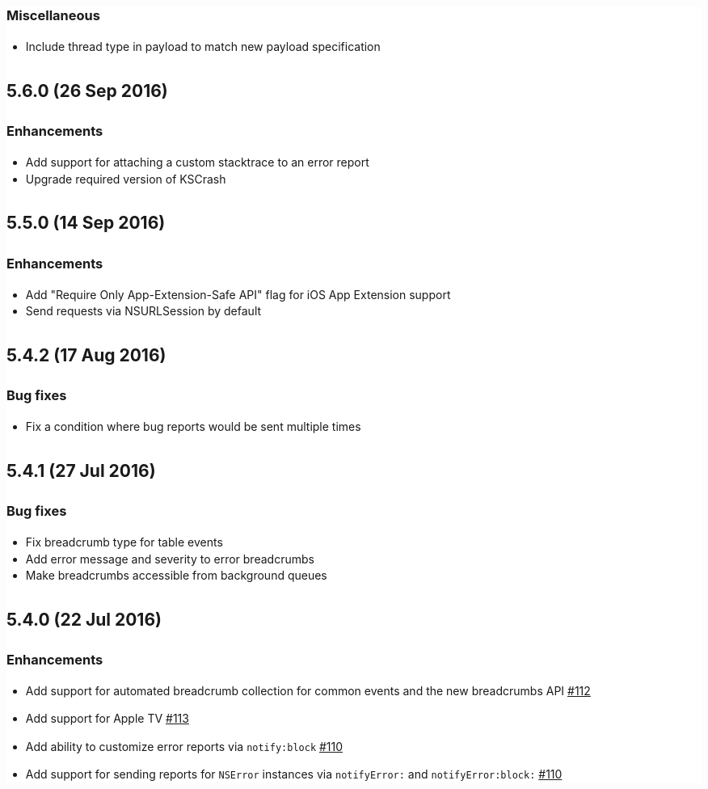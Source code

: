 ### Miscellaneous

* Include thread type in payload to match new payload specification

## 5.6.0 (26 Sep 2016)

### Enhancements

* Add support for attaching a custom stacktrace to an error report
* Upgrade required version of KSCrash

## 5.5.0 (14 Sep 2016)

### Enhancements

* Add "Require Only App-Extension-Safe API" flag for iOS App Extension support
* Send requests via NSURLSession by default

## 5.4.2 (17 Aug 2016)

### Bug fixes

* Fix a condition where bug reports would be sent multiple times


## 5.4.1 (27 Jul 2016)

### Bug fixes

* Fix breadcrumb type for table events
* Add error message and severity to error breadcrumbs
* Make breadcrumbs accessible from background queues

## 5.4.0 (22 Jul 2016)

### Enhancements

* Add support for automated breadcrumb collection for common events and the new
  breadcrumbs API
  [#112](https://github.com/bugsnag/bugsnag-cocoa/pull/112)

* Add support for Apple TV
  [#113](https://github.com/bugsnag/bugsnag-cocoa/pull/113)

* Add ability to customize error reports via `notify:block`
  [#110](https://github.com/bugsnag/bugsnag-cocoa/pull/110)

* Add support for sending reports for `NSError` instances via `notifyError:`
  and `notifyError:block:`
  [#110](https://github.com/bugsnag/bugsnag-cocoa/pull/110)
